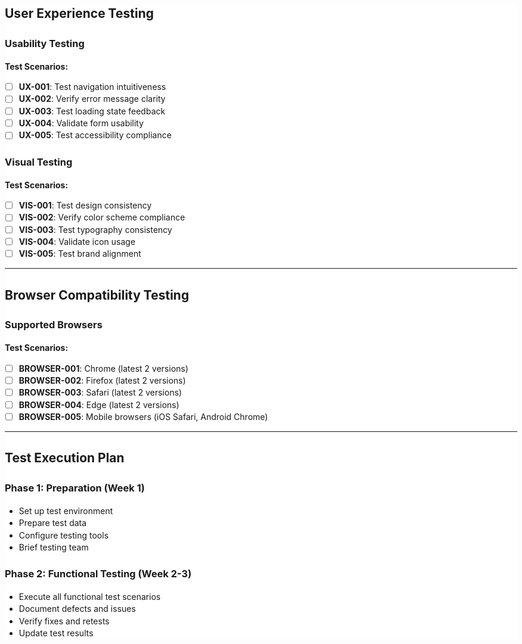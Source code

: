 
## User Experience Testing

### Usability Testing

**Test Scenarios:**

- [ ] **UX-001**: Test navigation intuitiveness
- [ ] **UX-002**: Verify error message clarity
- [ ] **UX-003**: Test loading state feedback
- [ ] **UX-004**: Validate form usability
- [ ] **UX-005**: Test accessibility compliance

### Visual Testing

**Test Scenarios:**

- [ ] **VIS-001**: Test design consistency
- [ ] **VIS-002**: Verify color scheme compliance
- [ ] **VIS-003**: Test typography consistency
- [ ] **VIS-004**: Validate icon usage
- [ ] **VIS-005**: Test brand alignment

---

## Browser Compatibility Testing

### Supported Browsers

**Test Scenarios:**

- [ ] **BROWSER-001**: Chrome (latest 2 versions)
- [ ] **BROWSER-002**: Firefox (latest 2 versions)
- [ ] **BROWSER-003**: Safari (latest 2 versions)
- [ ] **BROWSER-004**: Edge (latest 2 versions)
- [ ] **BROWSER-005**: Mobile browsers (iOS Safari, Android Chrome)

---

## Test Execution Plan

### Phase 1: Preparation (Week 1)

- Set up test environment
- Prepare test data
- Configure testing tools
- Brief testing team

### Phase 2: Functional Testing (Week 2-3)

- Execute all functional test scenarios
- Document defects and issues
- Verify fixes and retests
- Update test results
